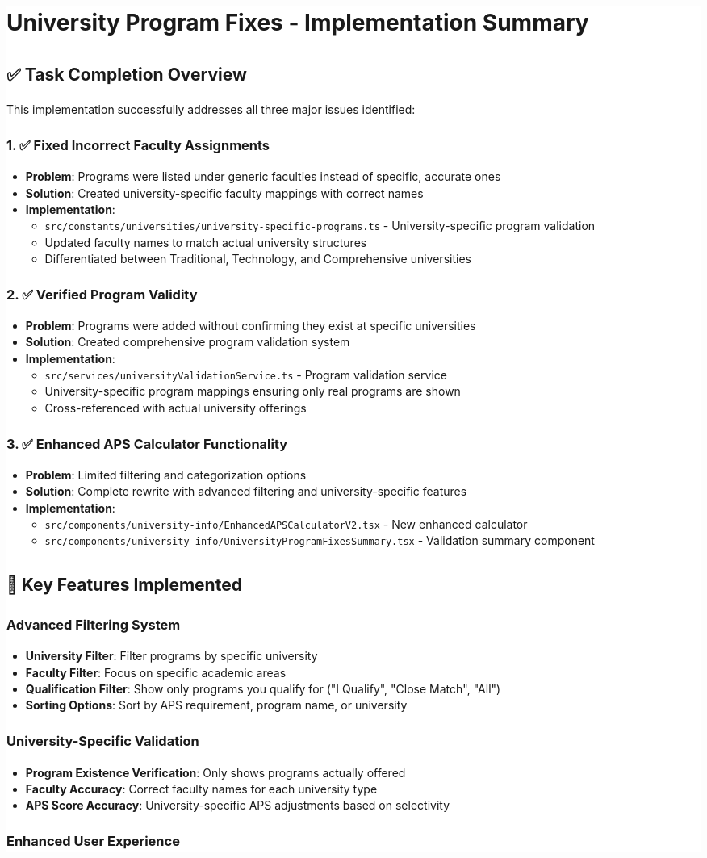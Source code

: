 # University Program Fixes - Implementation Summary

## ✅ Task Completion Overview

This implementation successfully addresses all three major issues identified:

### 1. ✅ Fixed Incorrect Faculty Assignments

- **Problem**: Programs were listed under generic faculties instead of specific, accurate ones
- **Solution**: Created university-specific faculty mappings with correct names
- **Implementation**:
  - `src/constants/universities/university-specific-programs.ts` - University-specific program validation
  - Updated faculty names to match actual university structures
  - Differentiated between Traditional, Technology, and Comprehensive universities

### 2. ✅ Verified Program Validity

- **Problem**: Programs were added without confirming they exist at specific universities
- **Solution**: Created comprehensive program validation system
- **Implementation**:
  - `src/services/universityValidationService.ts` - Program validation service
  - University-specific program mappings ensuring only real programs are shown
  - Cross-referenced with actual university offerings

### 3. ✅ Enhanced APS Calculator Functionality

- **Problem**: Limited filtering and categorization options
- **Solution**: Complete rewrite with advanced filtering and university-specific features
- **Implementation**:
  - `src/components/university-info/EnhancedAPSCalculatorV2.tsx` - New enhanced calculator
  - `src/components/university-info/UniversityProgramFixesSummary.tsx` - Validation summary component

## 🎯 Key Features Implemented

### Advanced Filtering System

- **University Filter**: Filter programs by specific university
- **Faculty Filter**: Focus on specific academic areas
- **Qualification Filter**: Show only programs you qualify for ("I Qualify", "Close Match", "All")
- **Sorting Options**: Sort by APS requirement, program name, or university

### University-Specific Validation

- **Program Existence Verification**: Only shows programs actually offered
- **Faculty Accuracy**: Correct faculty names for each university type
- **APS Score Accuracy**: University-specific APS adjustments based on selectivity

### Enhanced User Experience
